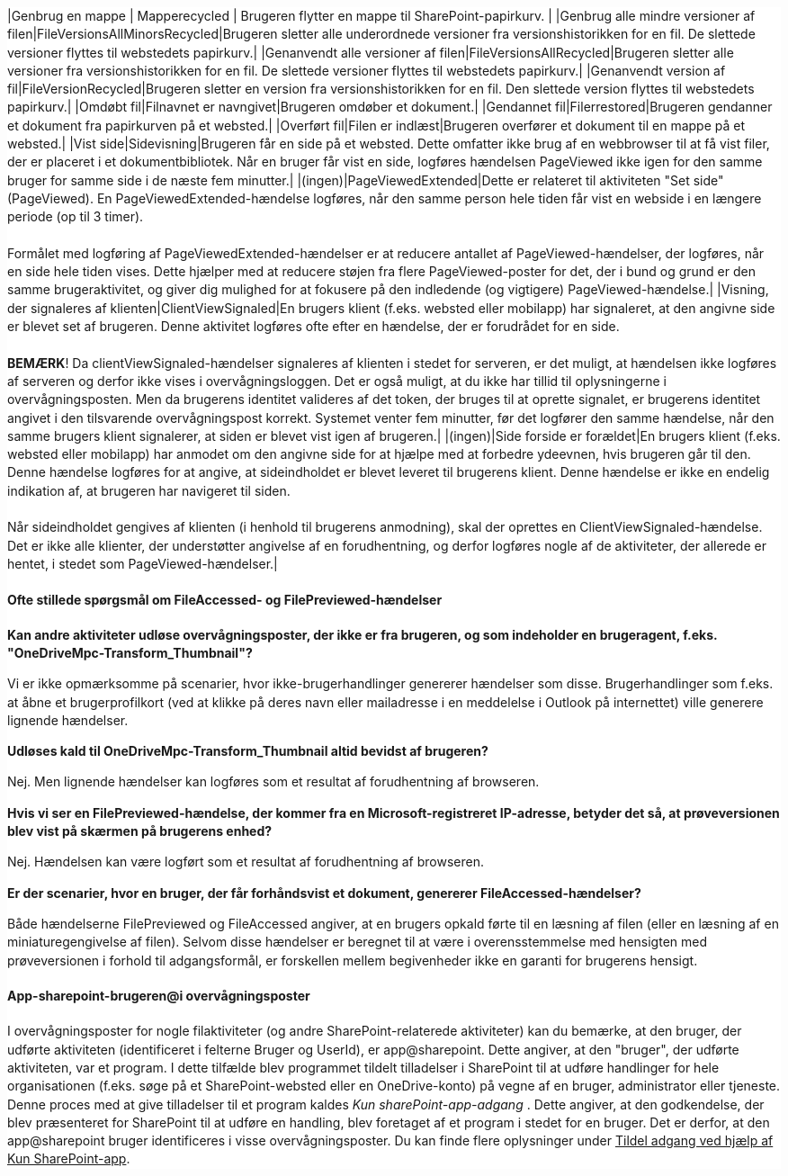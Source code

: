 |Genbrug en mappe | Mapperecycled | Brugeren flytter en mappe til SharePoint-papirkurv. |
|Genbrug alle mindre versioner af filen|FileVersionsAllMinorsRecycled|Brugeren sletter alle underordnede versioner fra versionshistorikken for en fil. De slettede versioner flyttes til webstedets papirkurv.|
|Genanvendt alle versioner af filen|FileVersionsAllRecycled|Brugeren sletter alle versioner fra versionshistorikken for en fil. De slettede versioner flyttes til webstedets papirkurv.|
|Genanvendt version af fil|FileVersionRecycled|Brugeren sletter en version fra versionshistorikken for en fil. Den slettede version flyttes til webstedets papirkurv.|
|Omdøbt fil|Filnavnet er navngivet|Brugeren omdøber et dokument.|
|Gendannet fil|Filerrestored|Brugeren gendanner et dokument fra papirkurven på et websted.|
|Overført fil|Filen er indlæst|Brugeren overfører et dokument til en mappe på et websted.|
|Vist side|Sidevisning|Brugeren får en side på et websted. Dette omfatter ikke brug af en webbrowser til at få vist filer, der er placeret i et dokumentbibliotek. Når en bruger får vist en side, logføres hændelsen PageViewed ikke igen for den samme bruger for samme side i de næste fem minutter.|
|(ingen)|PageViewedExtended|Dette er relateret til aktiviteten "Set side" (PageViewed). En PageViewedExtended-hændelse logføres, når den samme person hele tiden får vist en webside i en længere periode (op til 3 timer). <br/><br/> Formålet med logføring af PageViewedExtended-hændelser er at reducere antallet af PageViewed-hændelser, der logføres, når en side hele tiden vises. Dette hjælper med at reducere støjen fra flere PageViewed-poster for det, der i bund og grund er den samme brugeraktivitet, og giver dig mulighed for at fokusere på den indledende (og vigtigere) PageViewed-hændelse.|
|Visning, der signaleres af klienten|ClientViewSignaled|En brugers klient (f.eks. websted eller mobilapp) har signaleret, at den angivne side er blevet set af brugeren. Denne aktivitet logføres ofte efter en hændelse, der er forudrådet for en side. <br/><br/>**BEMÆRK**! Da clientViewSignaled-hændelser signaleres af klienten i stedet for serveren, er det muligt, at hændelsen ikke logføres af serveren og derfor ikke vises i overvågningsloggen. Det er også muligt, at du ikke har tillid til oplysningerne i overvågningsposten. Men da brugerens identitet valideres af det token, der bruges til at oprette signalet, er brugerens identitet angivet i den tilsvarende overvågningspost korrekt. Systemet venter fem minutter, før det logfører den samme hændelse, når den samme brugers klient signalerer, at siden er blevet vist igen af brugeren.|
|(ingen)|Side forside er forældet|En brugers klient (f.eks. websted eller mobilapp) har anmodet om den angivne side for at hjælpe med at forbedre ydeevnen, hvis brugeren går til den. Denne hændelse logføres for at angive, at sideindholdet er blevet leveret til brugerens klient. Denne hændelse er ikke en endelig indikation af, at brugeren har navigeret til siden. <br/><br/> Når sideindholdet gengives af klienten (i henhold til brugerens anmodning), skal der oprettes en ClientViewSignaled-hændelse. Det er ikke alle klienter, der understøtter angivelse af en forudhentning, og derfor logføres nogle af de aktiviteter, der allerede er hentet, i stedet som PageViewed-hændelser.|

#### <a name="frequently-asked-questions-about-fileaccessed-and-filepreviewed-events"></a>Ofte stillede spørgsmål om FileAccessed- og FilePreviewed-hændelser

**Kan andre aktiviteter udløse overvågningsposter, der ikke er fra brugeren, og som indeholder en brugeragent, f.eks. "OneDriveMpc-Transform_Thumbnail"?**

Vi er ikke opmærksomme på scenarier, hvor ikke-brugerhandlinger genererer hændelser som disse. Brugerhandlinger som f.eks. at åbne et brugerprofilkort (ved at klikke på deres navn eller mailadresse i en meddelelse i Outlook på internettet) ville generere lignende hændelser.

**Udløses kald til OneDriveMpc-Transform_Thumbnail altid bevidst af brugeren?**

Nej. Men lignende hændelser kan logføres som et resultat af forudhentning af browseren.

**Hvis vi ser en FilePreviewed-hændelse, der kommer fra en Microsoft-registreret IP-adresse, betyder det så, at prøveversionen blev vist på skærmen på brugerens enhed?**

Nej. Hændelsen kan være logført som et resultat af forudhentning af browseren.

**Er der scenarier, hvor en bruger, der får forhåndsvist et dokument, genererer FileAccessed-hændelser?**

Både hændelserne FilePreviewed og FileAccessed angiver, at en brugers opkald førte til en læsning af filen (eller en læsning af en miniaturegengivelse af filen). Selvom disse hændelser er beregnet til at være i overensstemmelse med hensigten med prøveversionen i forhold til adgangsformål, er forskellen mellem begivenheder ikke en garanti for brugerens hensigt.

#### <a name="the-appsharepoint-user-in-audit-records"></a>App-sharepoint-brugeren\@i overvågningsposter

I overvågningsposter for nogle filaktiviteter (og andre SharePoint-relaterede aktiviteter) kan du bemærke, at den bruger, der udførte aktiviteten (identificeret i felterne Bruger og UserId), er app@sharepoint. Dette angiver, at den "bruger", der udførte aktiviteten, var et program. I dette tilfælde blev programmet tildelt tilladelser i SharePoint til at udføre handlinger for hele organisationen (f.eks. søge på et SharePoint-websted eller en OneDrive-konto) på vegne af en bruger, administrator eller tjeneste. Denne proces med at give tilladelser til et program kaldes *Kun sharePoint-app-adgang* . Dette angiver, at den godkendelse, der blev præsenteret for SharePoint til at udføre en handling, blev foretaget af et program i stedet for en bruger. Det er derfor, at den app@sharepoint bruger identificeres i visse overvågningsposter. Du kan finde flere oplysninger under [Tildel adgang ved hjælp af Kun SharePoint-app](/sharepoint/dev/solution-guidance/security-apponly-azureacs).
